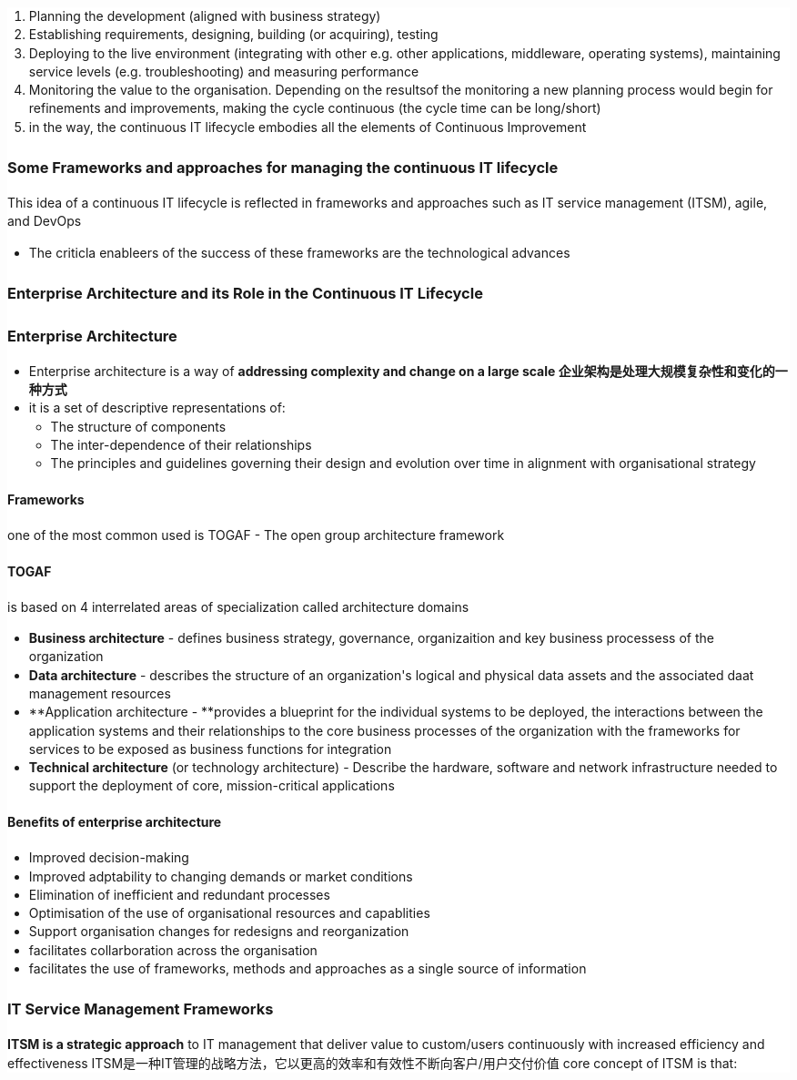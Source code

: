 1. Planning the development (aligned with business strategy)
2. Establishing requirements, designing, building (or acquiring), testing
3. Deploying to the live environment (integrating with other e.g. other applications, middleware, operating systems), maintaining service levels (e.g. troubleshooting) and measuring performance
4. Monitoring the value to the organisation. Depending on the resultsof the monitoring a new planning process would begin for refinements and improvements, making the cycle continuous (the cycle time can be long/short)
5. in the way, the continuous IT lifecycle embodies all the elements of Continuous Improvement
### Some Frameworks and approaches for managing the continuous IT lifecycle
This idea of a continuous IT lifecycle is reflected in frameworks and approaches such as IT service management (ITSM), agile, and DevOps

- The criticla enableers of the success of these frameworks are the technological advances
### Enterprise Architecture and its Role in the Continuous IT Lifecycle
### Enterprise Architecture

- Enterprise architecture is a way of **addressing complexity and change on a large scale 企业架构是处理大规模复杂性和变化的一种方式**
- it is a set of descriptive representations of:
   - The structure of components
   - The inter-dependence of their relationships
   - The principles and guidelines governing their design and evolution over time in alignment with organisational strategy
#### Frameworks
one of the most common used is TOGAF - The open group architecture framework
#### TOGAF
is based on 4 interrelated areas of specialization called architecture domains

- **Business architecture** - defines business strategy, governance, organizaition and key business processess of the organization
- **Data architecture** - describes the structure of an organization's logical and physical data assets and the associated daat management resources
- **Application architecture - **provides a blueprint for the individual systems to be deployed, the interactions between the application systems and their relationships to the core business processes of the organization with the frameworks for services to be exposed as business functions for integration
- **Technical architecture** (or technology architecture) - Describe the hardware, software and network infrastructure needed to support the deployment of core, mission-critical applications
#### Benefits of enterprise architecture

- Improved decision-making
- Improved adptability to changing demands or market conditions
- Elimination of inefficient and redundant processes
- Optimisation of the use of organisational resources and capablities
- Support organisation changes for redesigns and reorganization
- facilitates collarboration across the organisation
- facilitates the use of frameworks, methods and approaches as a single source of information
### IT Service Management Frameworks
**ITSM is a strategic approach** to IT management that deliver value to custom/users continuously with increased efficiency and effectiveness ITSM是一种IT管理的战略方法，它以更高的效率和有效性不断向客户/用户交付价值
core concept of ITSM is that:
